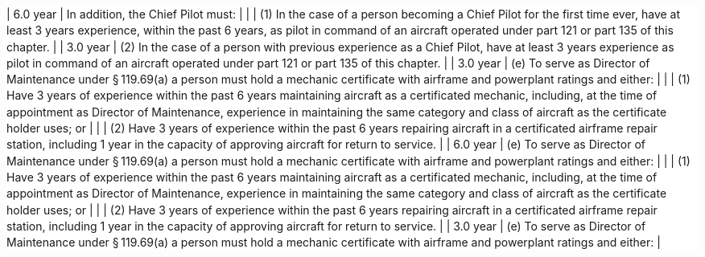 | 6.0 year   | In addition, the Chief Pilot must:                                                                                                                                                                                                                                                                                                                                                                                                                                                                                                                                                 |
|            |               (1) In the case of a person becoming a Chief Pilot for the first time ever, have at least 3 years experience, within the past 6 years, as pilot in command of an aircraft operated under part 121 or part 135 of this chapter.                                                                                                                                                                                                                                                                                                                                       |
| 3.0 year   | (2) In the case of a person with previous experience as a Chief Pilot, have at least 3 years experience as pilot in command of an aircraft operated under part 121 or part 135 of this chapter.                                                                                                                                                                                                                                                                                                                                                                                    |
| 3.0 year   | (e) To serve as Director of Maintenance under &#167;&#8201;119.69(a) a person must hold a mechanic certificate with airframe and powerplant ratings and either:                                                                                                                                                                                                                                                                                                                                                                                                                    |
|            |               (1) Have 3 years of experience within the past 6 years maintaining aircraft as a certificated mechanic, including, at the time of appointment as Director of Maintenance, experience in maintaining the same category and class of aircraft as the certificate holder uses; or                                                                                                                                                                                                                                                                                       |
|            |               (2) Have 3 years of experience within the past 6 years repairing aircraft in a certificated airframe repair station, including 1 year in the capacity of approving aircraft for return to service.                                                                                                                                                                                                                                                                                                                                                                   |
| 6.0 year   | (e) To serve as Director of Maintenance under &#167;&#8201;119.69(a) a person must hold a mechanic certificate with airframe and powerplant ratings and either:                                                                                                                                                                                                                                                                                                                                                                                                                    |
|            |               (1) Have 3 years of experience within the past 6 years maintaining aircraft as a certificated mechanic, including, at the time of appointment as Director of Maintenance, experience in maintaining the same category and class of aircraft as the certificate holder uses; or                                                                                                                                                                                                                                                                                       |
|            |               (2) Have 3 years of experience within the past 6 years repairing aircraft in a certificated airframe repair station, including 1 year in the capacity of approving aircraft for return to service.                                                                                                                                                                                                                                                                                                                                                                   |
| 3.0 year   | (e) To serve as Director of Maintenance under &#167;&#8201;119.69(a) a person must hold a mechanic certificate with airframe and powerplant ratings and either:                                                                                                                                                                                                                                                                                                                                                                                                                    |